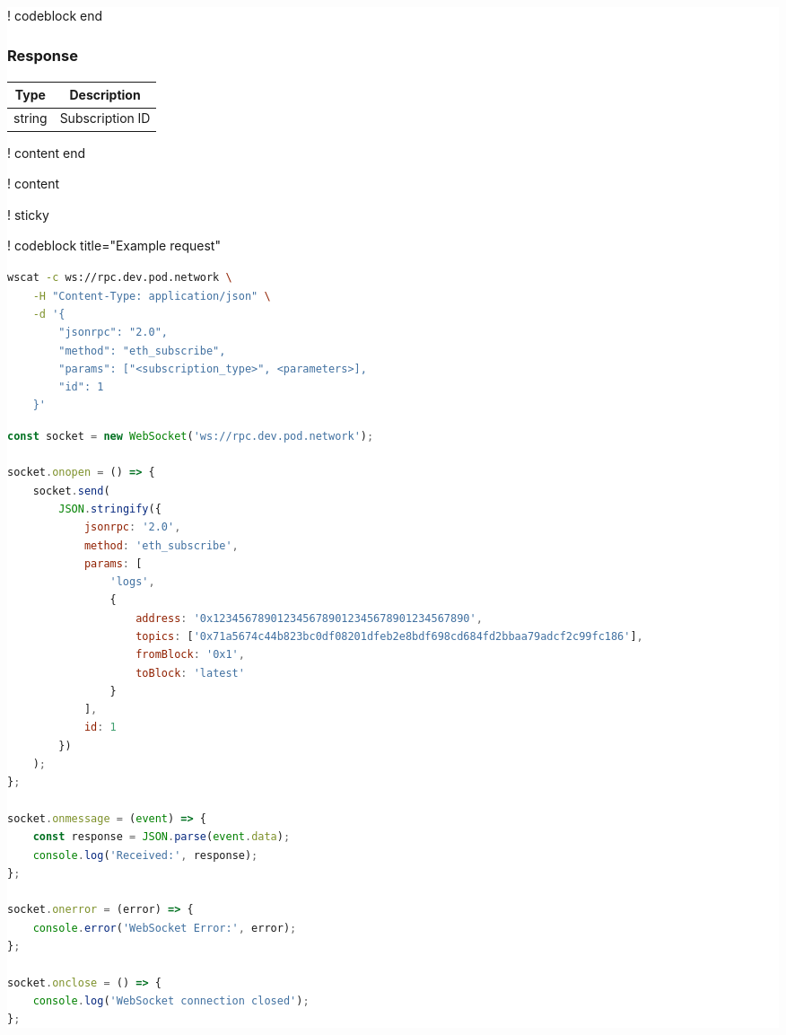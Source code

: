 ! codeblock end

### Response

| Type   | Description     |
| ------ | --------------- |
| string | Subscription ID |

! content end

! content

! sticky

! codeblock title="Example request"

```bash alias="curl"
wscat -c ws://rpc.dev.pod.network \
    -H "Content-Type: application/json" \
    -d '{
        "jsonrpc": "2.0",
        "method": "eth_subscribe",
        "params": ["<subscription_type>", <parameters>],
        "id": 1
    }'
```

```js alias="javascript"
const socket = new WebSocket('ws://rpc.dev.pod.network');

socket.onopen = () => {
	socket.send(
		JSON.stringify({
			jsonrpc: '2.0',
			method: 'eth_subscribe',
			params: [
				'logs',
				{
					address: '0x1234567890123456789012345678901234567890',
					topics: ['0x71a5674c44b823bc0df08201dfeb2e8bdf698cd684fd2bbaa79adcf2c99fc186'],
					fromBlock: '0x1',
					toBlock: 'latest'
				}
			],
			id: 1
		})
	);
};

socket.onmessage = (event) => {
	const response = JSON.parse(event.data);
	console.log('Received:', response);
};

socket.onerror = (error) => {
	console.error('WebSocket Error:', error);
};

socket.onclose = () => {
	console.log('WebSocket connection closed');
};
```
